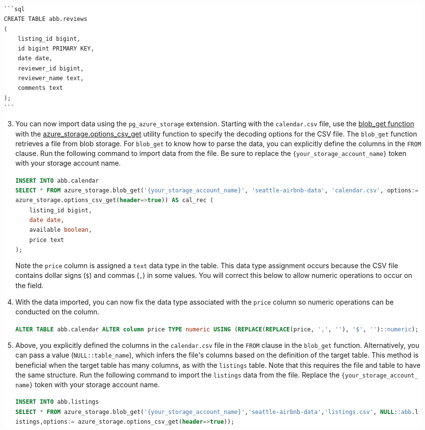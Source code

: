     ```sql
    CREATE TABLE abb.reviews
    (
        listing_id bigint,
        id bigint PRIMARY KEY,
        date date,
        reviewer_id bigint,
        reviewer_name text,
        comments text
    );
    ```

3. You can now import data using the `pg_azure_storage` extension. Starting with the `calendar.csv` file, use the [blob_get function](https://learn.microsoft.com/azure/postgresql/flexible-server/concepts-storage-extension#import-data-using-blob_get-function) with the [azure_storage.options_csv_get](https://learn.microsoft.com/azure/cosmos-db/postgresql/reference-pg-azure-storage#azure_storageoptions_csv_get) utility function to specify the decoding options for the CSV file. The `blob_get` function retrieves a file from blob storage. For `blob_get` to know how to parse the data, you can explicitly define the columns in the `FROM` clause. Run the following command to import data from the file. Be sure to replace the `{your_storage_account_name}` token with your storage account name.

    ```sql
    INSERT INTO abb.calendar
    SELECT * FROM azure_storage.blob_get('{your_storage_account_name}', 'seattle-airbnb-data', 'calendar.csv', options:= azure_storage.options_csv_get(header=>true)) AS cal_rec (
        listing_id bigint,
        date date,
        available boolean,
        price text
    );
    ```

    Note the `price` column is assigned a `text` data type in the table. This data type assignment occurs because the CSV file contains dollar signs (`$`) and commas (`,`) in some values. You will correct this below to allow numeric operations to occur on the field.

4. With the data imported, you can now fix the data type associated with the `price` column so numeric operations can be conducted on the column.

    ```sql
    ALTER TABLE abb.calendar ALTER column price TYPE numeric USING (REPLACE(REPLACE(price, ',', ''), '$', '')::numeric);
    ```

5. Above, you explicitly defined the columns in the `calendar.csv` file in the `FROM` clause in the `blob_get` function. Alternatively, you can pass a value (`NULL::table_name`), which infers the file's columns based on the definition of the target table. This method is beneficial when the target table has many columns, as with the `listings` table. Note that this requires the file and table to have the same structure. Run the following command to import the `listings` data from the file. Replace the `{your_storage_account_name}` token with your storage account name.

    ```sql
    INSERT INTO abb.listings
    SELECT * FROM azure_storage.blob_get('{your_storage_account_name}','seattle-airbnb-data','listings.csv', NULL::abb.listings,options:= azure_storage.options_csv_get(header=>true));
    ```
